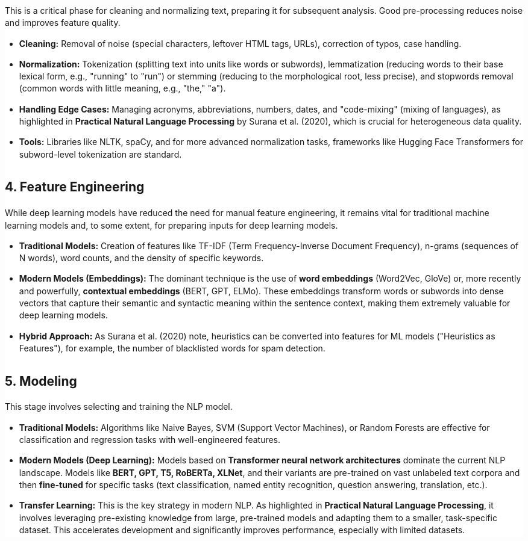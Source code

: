This is a critical phase for cleaning and normalizing text, preparing it for subsequent analysis. Good pre-processing reduces noise and improves feature quality.

- **Cleaning:** Removal of noise (special characters, leftover HTML tags, URLs), correction of typos, case handling.
    
- **Normalization:** Tokenization (splitting text into units like words or subwords), lemmatization (reducing words to their base lexical form, e.g., "running" to "run") or stemming (reducing to the morphological root, less precise), and stopwords removal (common words with little meaning, e.g., "the," "a").
    
- **Handling Edge Cases:** Managing acronyms, abbreviations, numbers, dates, and "code-mixing" (mixing of languages), as highlighted in **Practical Natural Language Processing** by Surana et al. (2020), which is crucial for heterogeneous data quality.
    
- **Tools:** Libraries like NLTK, spaCy, and for more advanced normalization tasks, frameworks like Hugging Face Transformers for subword-level tokenization are standard.
    



## 4. Feature Engineering

While deep learning models have reduced the need for manual feature engineering, it remains vital for traditional machine learning models and, to some extent, for preparing inputs for deep learning models.

- **Traditional Models:** Creation of features like TF-IDF (Term Frequency-Inverse Document Frequency), n-grams (sequences of N words), word counts, and the density of specific keywords.
    
- **Modern Models (Embeddings):** The dominant technique is the use of **word embeddings** (Word2Vec, GloVe) or, more recently and powerfully, **contextual embeddings** (BERT, GPT, ELMo). These embeddings transform words or subwords into dense vectors that capture their semantic and syntactic meaning within the sentence context, making them extremely valuable for deep learning models.
    
- **Hybrid Approach:** As Surana et al. (2020) note, heuristics can be converted into features for ML models ("Heuristics as Features"), for example, the number of blacklisted words for spam detection.
    



## 5. Modeling

This stage involves selecting and training the NLP model.

- **Traditional Models:** Algorithms like Naive Bayes, SVM (Support Vector Machines), or Random Forests are effective for classification and regression tasks with well-engineered features.
    
- **Modern Models (Deep Learning):** Models based on **Transformer neural network architectures** dominate the current NLP landscape. Models like **BERT, GPT, T5, RoBERTa, XLNet**, and their variants are pre-trained on vast unlabeled text corpora and then **fine-tuned** for specific tasks (text classification, named entity recognition, question answering, translation, etc.).
    
- **Transfer Learning:** This is the key strategy in modern NLP. As highlighted in **Practical Natural Language Processing**, it involves leveraging pre-existing knowledge from large, pre-trained models and adapting them to a smaller, task-specific dataset. This accelerates development and significantly improves performance, especially with limited datasets.
    
